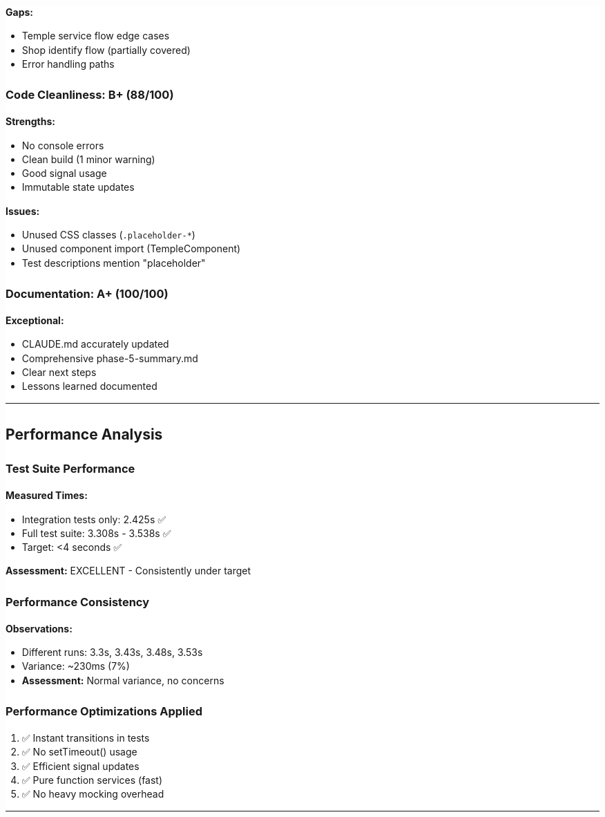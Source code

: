 **Gaps:**
- Temple service flow edge cases
- Shop identify flow (partially covered)
- Error handling paths

### Code Cleanliness: B+ (88/100)

**Strengths:**
- No console errors
- Clean build (1 minor warning)
- Good signal usage
- Immutable state updates

**Issues:**
- Unused CSS classes (`.placeholder-*`)
- Unused component import (TempleComponent)
- Test descriptions mention "placeholder"

### Documentation: A+ (100/100)

**Exceptional:**
- CLAUDE.md accurately updated
- Comprehensive phase-5-summary.md
- Clear next steps
- Lessons learned documented

---

## Performance Analysis

### Test Suite Performance

**Measured Times:**
- Integration tests only: 2.425s ✅
- Full test suite: 3.308s - 3.538s ✅
- Target: <4 seconds ✅

**Assessment:** EXCELLENT - Consistently under target

### Performance Consistency

**Observations:**
- Different runs: 3.3s, 3.43s, 3.48s, 3.53s
- Variance: ~230ms (7%)
- **Assessment:** Normal variance, no concerns

### Performance Optimizations Applied

1. ✅ Instant transitions in tests
2. ✅ No setTimeout() usage
3. ✅ Efficient signal updates
4. ✅ Pure function services (fast)
5. ✅ No heavy mocking overhead

---